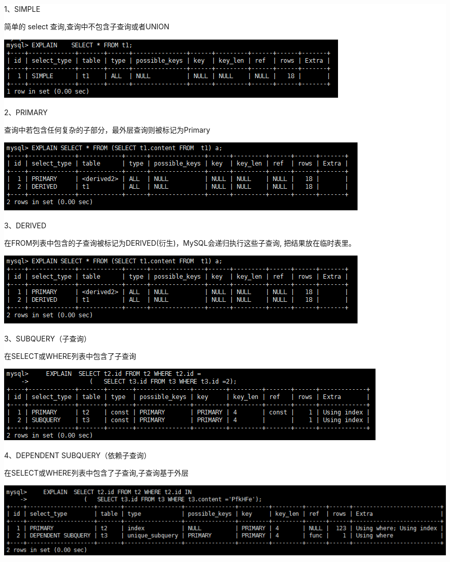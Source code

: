 1、SIMPLE

简单的 select 查询,查询中不包含子查询或者UNION

![image-20201103171109671](image/mysql/explain_select_type_simple.png)

2、PRIMARY

查询中若包含任何复杂的子部分，最外层查询则被标记为Primary

![image-20201103171157364](image/mysql/explain_select_type_primary.png)

3、DERIVED

在FROM列表中包含的子查询被标记为DERIVED(衍生)，MySQL会递归执行这些子查询, 把结果放在临时表里。

![](image/mysql/explain_select_type_derived.png)

3、SUBQUERY（子查询）

在SELECT或WHERE列表中包含了子查询

![image-20201103171450753](image/mysql/explain_select_type_subquery.png)

4、DEPENDENT SUBQUERY（依赖子查询）

在SELECT或WHERE列表中包含了子查询,子查询基于外层

![image-20201103171825908](image/mysql/explain_select_type_dependent_subquery.png)
